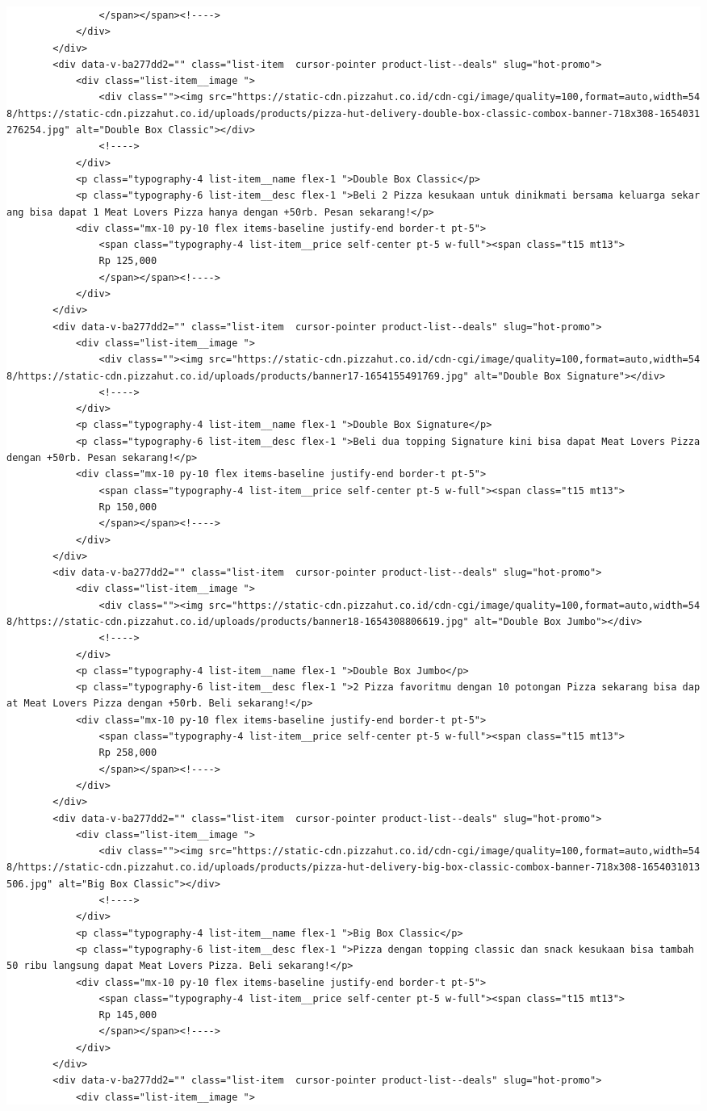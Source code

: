 					</span></span><!---->
				</div>
			</div>
			<div data-v-ba277dd2="" class="list-item  cursor-pointer product-list--deals" slug="hot-promo">
				<div class="list-item__image ">
					<div class=""><img src="https://static-cdn.pizzahut.co.id/cdn-cgi/image/quality=100,format=auto,width=548/https://static-cdn.pizzahut.co.id/uploads/products/pizza-hut-delivery-double-box-classic-combox-banner-718x308-1654031276254.jpg" alt="Double Box Classic"></div>
					<!---->
				</div>
				<p class="typography-4 list-item__name flex-1 ">Double Box Classic</p>
				<p class="typography-6 list-item__desc flex-1 ">Beli 2 Pizza kesukaan untuk dinikmati bersama keluarga sekarang bisa dapat 1 Meat Lovers Pizza hanya dengan +50rb. Pesan sekarang!</p>
				<div class="mx-10 py-10 flex items-baseline justify-end border-t pt-5">
					<span class="typography-4 list-item__price self-center pt-5 w-full"><span class="t15 mt13">
					Rp 125,000
					</span></span><!---->
				</div>
			</div>
			<div data-v-ba277dd2="" class="list-item  cursor-pointer product-list--deals" slug="hot-promo">
				<div class="list-item__image ">
					<div class=""><img src="https://static-cdn.pizzahut.co.id/cdn-cgi/image/quality=100,format=auto,width=548/https://static-cdn.pizzahut.co.id/uploads/products/banner17-1654155491769.jpg" alt="Double Box Signature"></div>
					<!---->
				</div>
				<p class="typography-4 list-item__name flex-1 ">Double Box Signature</p>
				<p class="typography-6 list-item__desc flex-1 ">Beli dua topping Signature kini bisa dapat Meat Lovers Pizza dengan +50rb. Pesan sekarang!</p>
				<div class="mx-10 py-10 flex items-baseline justify-end border-t pt-5">
					<span class="typography-4 list-item__price self-center pt-5 w-full"><span class="t15 mt13">
					Rp 150,000
					</span></span><!---->
				</div>
			</div>
			<div data-v-ba277dd2="" class="list-item  cursor-pointer product-list--deals" slug="hot-promo">
				<div class="list-item__image ">
					<div class=""><img src="https://static-cdn.pizzahut.co.id/cdn-cgi/image/quality=100,format=auto,width=548/https://static-cdn.pizzahut.co.id/uploads/products/banner18-1654308806619.jpg" alt="Double Box Jumbo"></div>
					<!---->
				</div>
				<p class="typography-4 list-item__name flex-1 ">Double Box Jumbo</p>
				<p class="typography-6 list-item__desc flex-1 ">2 Pizza favoritmu dengan 10 potongan Pizza sekarang bisa dapat Meat Lovers Pizza dengan +50rb. Beli sekarang!</p>
				<div class="mx-10 py-10 flex items-baseline justify-end border-t pt-5">
					<span class="typography-4 list-item__price self-center pt-5 w-full"><span class="t15 mt13">
					Rp 258,000
					</span></span><!---->
				</div>
			</div>
			<div data-v-ba277dd2="" class="list-item  cursor-pointer product-list--deals" slug="hot-promo">
				<div class="list-item__image ">
					<div class=""><img src="https://static-cdn.pizzahut.co.id/cdn-cgi/image/quality=100,format=auto,width=548/https://static-cdn.pizzahut.co.id/uploads/products/pizza-hut-delivery-big-box-classic-combox-banner-718x308-1654031013506.jpg" alt="Big Box Classic"></div>
					<!---->
				</div>
				<p class="typography-4 list-item__name flex-1 ">Big Box Classic</p>
				<p class="typography-6 list-item__desc flex-1 ">Pizza dengan topping classic dan snack kesukaan bisa tambah 50 ribu langsung dapat Meat Lovers Pizza. Beli sekarang!</p>
				<div class="mx-10 py-10 flex items-baseline justify-end border-t pt-5">
					<span class="typography-4 list-item__price self-center pt-5 w-full"><span class="t15 mt13">
					Rp 145,000
					</span></span><!---->
				</div>
			</div>
			<div data-v-ba277dd2="" class="list-item  cursor-pointer product-list--deals" slug="hot-promo">
				<div class="list-item__image ">